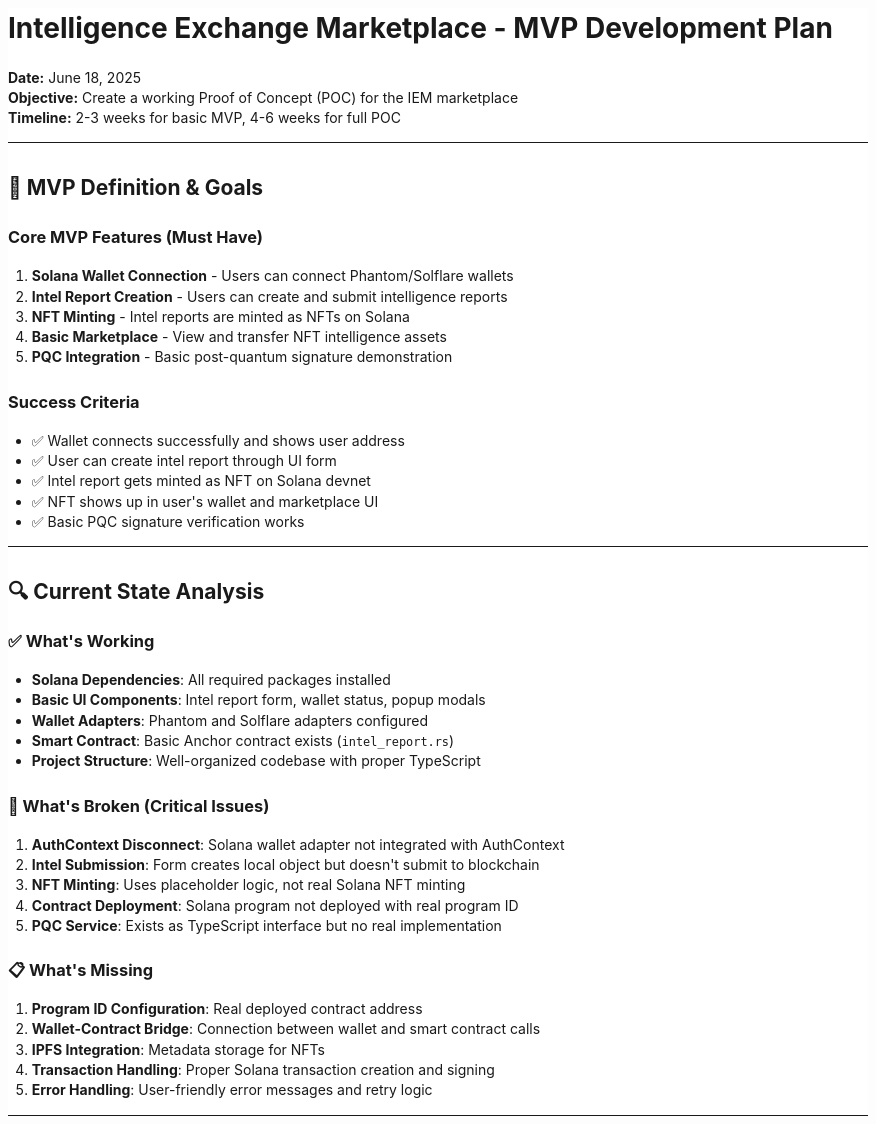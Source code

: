 # Intelligence Exchange Marketplace - MVP Development Plan

**Date:** June 18, 2025  
**Objective:** Create a working Proof of Concept (POC) for the IEM marketplace  
**Timeline:** 2-3 weeks for basic MVP, 4-6 weeks for full POC  

---

## 🎯 MVP Definition & Goals

### Core MVP Features (Must Have)
1. **Solana Wallet Connection** - Users can connect Phantom/Solflare wallets
2. **Intel Report Creation** - Users can create and submit intelligence reports
3. **NFT Minting** - Intel reports are minted as NFTs on Solana
4. **Basic Marketplace** - View and transfer NFT intelligence assets
5. **PQC Integration** - Basic post-quantum signature demonstration

### Success Criteria
- ✅ Wallet connects successfully and shows user address
- ✅ User can create intel report through UI form
- ✅ Intel report gets minted as NFT on Solana devnet
- ✅ NFT shows up in user's wallet and marketplace UI
- ✅ Basic PQC signature verification works

---

## 🔍 Current State Analysis

### ✅ What's Working
- **Solana Dependencies**: All required packages installed
- **Basic UI Components**: Intel report form, wallet status, popup modals
- **Wallet Adapters**: Phantom and Solflare adapters configured
- **Smart Contract**: Basic Anchor contract exists (`intel_report.rs`)
- **Project Structure**: Well-organized codebase with proper TypeScript

### 🔴 What's Broken (Critical Issues)
1. **AuthContext Disconnect**: Solana wallet adapter not integrated with AuthContext
2. **Intel Submission**: Form creates local object but doesn't submit to blockchain
3. **NFT Minting**: Uses placeholder logic, not real Solana NFT minting
4. **Contract Deployment**: Solana program not deployed with real program ID
5. **PQC Service**: Exists as TypeScript interface but no real implementation

### 📋 What's Missing
1. **Program ID Configuration**: Real deployed contract address
2. **Wallet-Contract Bridge**: Connection between wallet and smart contract calls
3. **IPFS Integration**: Metadata storage for NFTs
4. **Transaction Handling**: Proper Solana transaction creation and signing
5. **Error Handling**: User-friendly error messages and retry logic

---